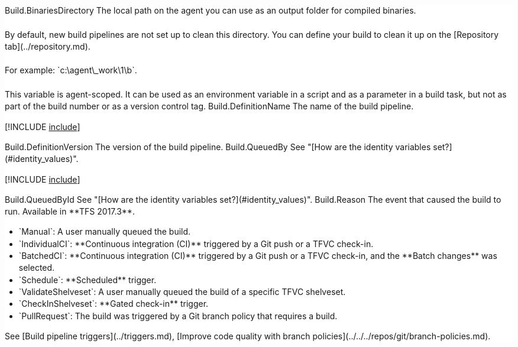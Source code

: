 <tr>
<td>Build.BinariesDirectory</td>
<td>The local path on the agent you can use as an output folder for compiled binaries.
<br/><br/>
By default, new build pipelines are not set up to clean this directory. You can define your build to clean it up on the [Repository tab](../repository.md).
<br/><br/>
For example: `c:\agent\_work\1\b`.
<br/><br/>
This variable is agent-scoped. It can be used as an environment variable in a script and as a parameter in a build task, but not as part of the build number or as a version control tag.
</td>
</tr>

<tr>
<td>Build.DefinitionName</td>
<td>The name of the build pipeline.

[!INCLUDE [include](../_shared/variables-invalid-label-characters.md)]
</td>
</tr>

<tr>
<td>Build.DefinitionVersion</td>
<td>The version of the build pipeline.</td>
</tr>

<tr>
<td>Build.QueuedBy</td>
<td>See "[How are the identity variables set?](#identity_values)".

[!INCLUDE [include](../_shared/variables-invalid-label-characters.md)]</td>
</tr>

<tr>
<td>Build.QueuedById</td>
<td>See "[How are the identity variables set?](#identity_values)".</td>
</tr>

<tr>
<td>Build.Reason</td>
<td>The event that caused the build to run. Available in **TFS 2017.3**.
<ul>
<li>`Manual`: A user manually queued the build.</li>
<li>`IndividualCI`: **Continuous integration (CI)** triggered by a Git push or a TFVC check-in.</li>
<li>`BatchedCI`: **Continuous integration (CI)** triggered by a Git push or a TFVC check-in, and the **Batch changes** was selected.</li>
<li>`Schedule`: **Scheduled** trigger.</li>
<li>`ValidateShelveset`: A user manually queued the build of a specific TFVC shelveset.</li>
<li>`CheckInShelveset`: **Gated check-in** trigger.</li>
<li>`PullRequest`: The build was triggered by a Git branch policy that requires a build.</li>
</ul>
See [Build pipeline triggers](../triggers.md), [Improve code quality with branch policies](../../../repos/git/branch-policies.md).
</td>
</tr>
